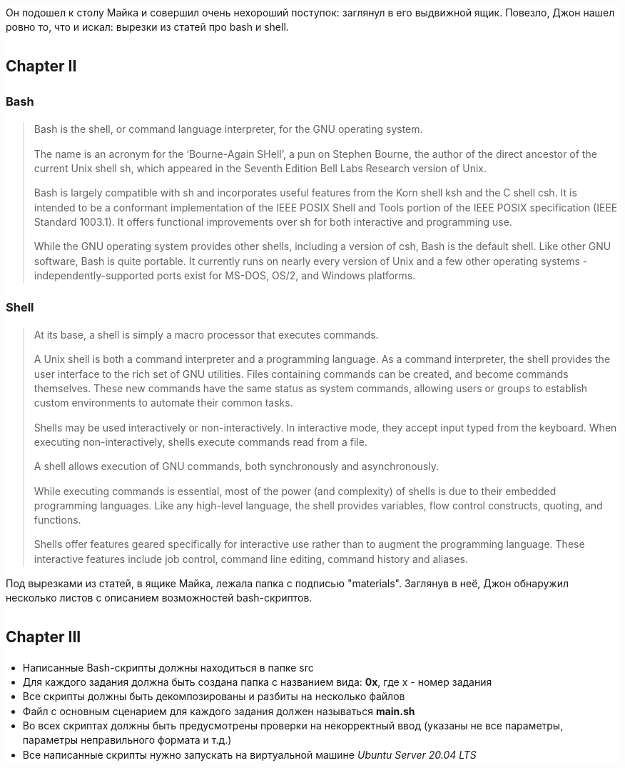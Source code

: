 Он подошел к столу Майка и совершил очень нехороший поступок: заглянул в его выдвижной ящик. Повезло, Джон нашел ровно то, что и искал: вырезки из статей про bash и shell.

## Chapter II

### Bash

>Bash is the shell, or command language interpreter, for the GNU operating system.
>
>The name is an acronym for the ‘Bourne-Again SHell’, a pun on Stephen Bourne, the author of the direct ancestor of the current Unix shell sh, which appeared in the Seventh Edition Bell Labs Research version of Unix.
>
>Bash is largely compatible with sh and incorporates useful features from the Korn shell ksh and the C shell csh. It is intended to be a conformant implementation of the IEEE POSIX Shell and Tools portion of the IEEE POSIX specification (IEEE Standard 1003.1). It offers functional improvements over sh for both interactive and programming use.
>
>While the GNU operating system provides other shells, including a version of csh, Bash is the default shell. Like other GNU software, Bash is quite portable. It currently runs on nearly every version of Unix and a few other operating systems - independently-supported ports exist for MS-DOS, OS/2, and Windows platforms.

### Shell

>At its base, a shell is simply a macro processor that executes commands.
>
>A Unix shell is both a command interpreter and a programming language. As a command interpreter, the shell provides the user interface to the rich set of GNU utilities. Files containing commands can be created, and become commands themselves. These new commands have the same status as system commands, allowing users or groups to establish custom environments to automate their common tasks.
>
>Shells may be used interactively or non-interactively. In interactive mode, they accept input typed from the keyboard. When executing non-interactively, shells execute commands read from a file.
>
>A shell allows execution of GNU commands, both synchronously and asynchronously.
>
>While executing commands is essential, most of the power (and complexity) of shells is due to their embedded programming languages. Like any high-level language, the shell provides variables, flow control constructs, quoting, and functions.
>
>Shells offer features geared specifically for interactive use rather than to augment the programming language. These interactive features include job control, command line editing, command history and aliases.

Под вырезками из статей, в ящике Майка, лежала папка с подписью "materials". Заглянув в неё, Джон обнаружил несколько листов с описанием возможностей bash-скриптов.

## Chapter III

- Написанные Bash-скрипты должны находиться в папке src
- Для каждого задания должна быть создана папка с названием вида: **0x**, где x - номер задания
- Все скрипты должны быть декомпозированы и разбиты на несколько файлов
- Файл с основным сценарием для каждого задания должен называться **main.sh**
- Во всех скриптах должны быть предусмотрены проверки на некорректный ввод (указаны не все параметры, параметры неправильного формата и т.д.)
- Все написанные скрипты нужно запускать на виртуальной машине *Ubuntu Server 20.04 LTS*
